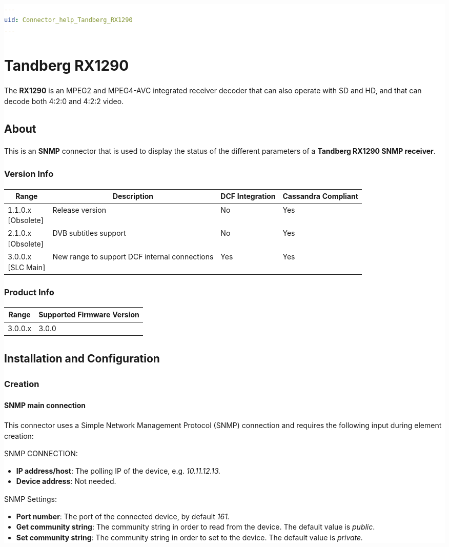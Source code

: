 ```yaml
---
uid: Connector_help_Tandberg_RX1290
---
```


# Tandberg RX1290

The **RX1290** is an MPEG2 and MPEG4-AVC integrated receiver decoder that can also operate with SD and HD, and that can decode both 4:2:0 and 4:2:2 video.

## About

This is an **SNMP** connector that is used to display the status of the different parameters of a **Tandberg RX1290 SNMP receiver**.

### Version Info

| **Range**                          | **Description**                               | **DCF Integration** | **Cassandra Compliant** |
|------------------------------------|-----------------------------------------------|---------------------|-------------------------|
| 1.1.0.x </br> \[Obsolete\]         | Release version                               | No                  | Yes                     |
| ​2.1.0.x  </br> \[Obsolete\]        | ​DVB subtitles support                         | No                  | Yes                     |
| 3.0.0.x </br> \[SLC Main\]         | New range to support DCF internal connections | Yes                 | Yes                     |

### Product Info

| Range | Supported Firmware Version |
|------------------|-----------------------------|
| 3.0.0.x          | 3.0.0                       |

## Installation and Configuration

### Creation

#### SNMP main connection

This connector uses a Simple Network Management Protocol (SNMP) connection and requires the following input during element creation:

SNMP CONNECTION:

- **IP address/host**: The polling IP of the device, e.g. *10.11.12.13.*
- **Device address**: Not needed.

SNMP Settings:

- **Port number**: The port of the connected device, by default *161.*
- **Get community string**: The community string in order to read from the device. The default value is *public*.
- **Set community string**: The community string in order to set to the device. The default value is *private.*
